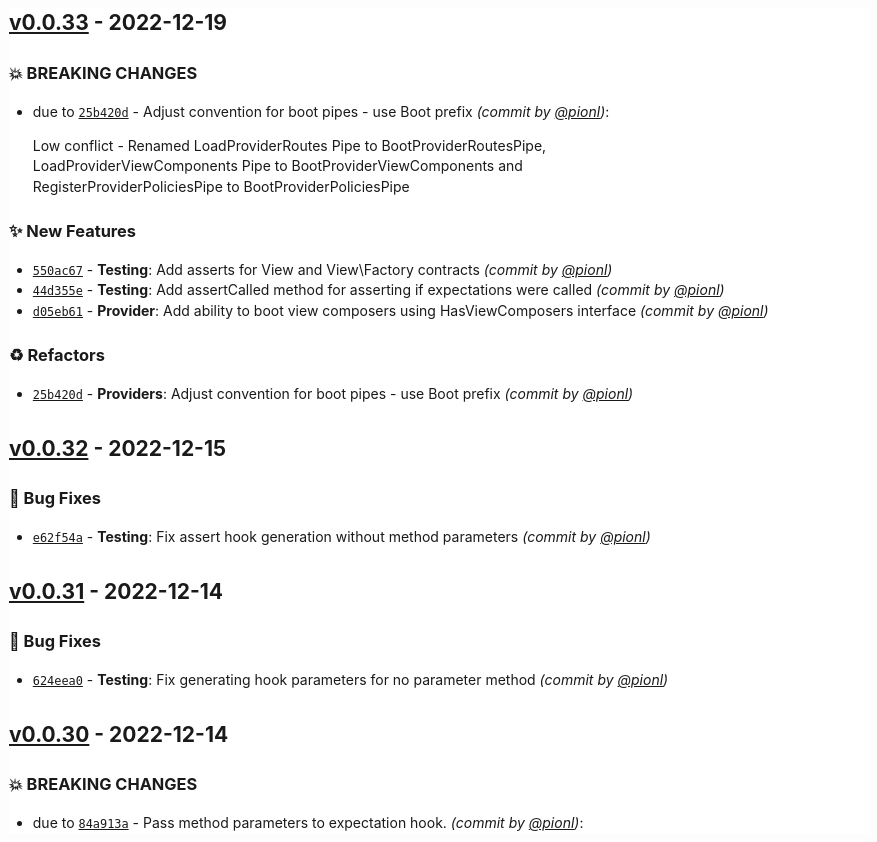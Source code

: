 
## [v0.0.33] - 2022-12-19
### :boom: BREAKING CHANGES
- due to [`25b420d`](https://github.com/wrk-flow/larastrict/commit/25b420da3b5a8f6dde38707d9a4db9ea4134e9fa) - Adjust convention for boot pipes - use Boot prefix *(commit by [@pionl](https://github.com/pionl))*:

  Low conflict - Renamed LoadProviderRoutes Pipe to BootProviderRoutesPipe,  
  LoadProviderViewComponents Pipe to BootProviderViewComponents and  
  RegisterProviderPoliciesPipe to BootProviderPoliciesPipe


### :sparkles: New Features
- [`550ac67`](https://github.com/wrk-flow/larastrict/commit/550ac676597e63a6ff60781705615aa3543296c8) - **Testing**: Add asserts for View and View\\Factory contracts *(commit by [@pionl](https://github.com/pionl))*
- [`44d355e`](https://github.com/wrk-flow/larastrict/commit/44d355e6c8c7ee71c81147e238b197b32808c889) - **Testing**: Add assertCalled method for asserting if expectations were called *(commit by [@pionl](https://github.com/pionl))*
- [`d05eb61`](https://github.com/wrk-flow/larastrict/commit/d05eb61b8fcaa889f5c3a73570f1a5e3ba535f08) - **Provider**: Add ability to boot view composers using HasViewComposers interface *(commit by [@pionl](https://github.com/pionl))*

### :recycle: Refactors
- [`25b420d`](https://github.com/wrk-flow/larastrict/commit/25b420da3b5a8f6dde38707d9a4db9ea4134e9fa) - **Providers**: Adjust convention for boot pipes - use Boot prefix *(commit by [@pionl](https://github.com/pionl))*


## [v0.0.32] - 2022-12-15
### :bug: Bug Fixes
- [`e62f54a`](https://github.com/wrk-flow/larastrict/commit/e62f54abf82cc450c8e9a257dd15a286cb944b32) - **Testing**: Fix assert hook generation without method parameters *(commit by [@pionl](https://github.com/pionl))*


## [v0.0.31] - 2022-12-14
### :bug: Bug Fixes
- [`624eea0`](https://github.com/wrk-flow/larastrict/commit/624eea06fae2d4506f383bb3e99c3f6bdbdcf10f) - **Testing**: Fix generating hook parameters for no parameter method *(commit by [@pionl](https://github.com/pionl))*


## [v0.0.30] - 2022-12-14
### :boom: BREAKING CHANGES
- due to [`84a913a`](https://github.com/wrk-flow/larastrict/commit/84a913a9f8266d59d5d7e0f8299b36bf937706ad) - Pass method parameters to expectation hook. *(commit by [@pionl](https://github.com/pionl))*:


[v0.0.2]: https://github.com/wrk-flow/larastrict/compare/v0.0.1...v0.0.2
[v0.0.3]: https://github.com/wrk-flow/larastrict/compare/v0.0.2...v0.0.3
[v0.0.4]: https://github.com/wrk-flow/larastrict/compare/v0.0.3...v0.0.4
[v0.0.5]: https://github.com/wrk-flow/larastrict/compare/v0.0.4...v0.0.5
[v0.0.6]: https://github.com/wrk-flow/larastrict/compare/v0.0.5...v0.0.6
[v0.0.7]: https://github.com/wrk-flow/larastrict/compare/v0.0.6...v0.0.7
[v0.0.8]: https://github.com/wrk-flow/larastrict/compare/v0.0.7...v0.0.8
[v0.0.9]: https://github.com/wrk-flow/larastrict/compare/v0.0.8...v0.0.9
[v0.0.10]: https://github.com/wrk-flow/larastrict/compare/v0.0.9...v0.0.10
[v0.0.11]: https://github.com/wrk-flow/larastrict/compare/v0.0.10...v0.0.11
[v0.0.12]: https://github.com/wrk-flow/larastrict/compare/v0.0.11...v0.0.12
[v0.0.13]: https://github.com/wrk-flow/larastrict/compare/v0.0.12...v0.0.13
[v0.0.14]: https://github.com/wrk-flow/larastrict/compare/v0.0.13...v0.0.14
[v0.0.15]: https://github.com/wrk-flow/larastrict/compare/v0.0.14...v0.0.15
[v0.0.16]: https://github.com/wrk-flow/larastrict/compare/v0.0.15...v0.0.16
[v0.0.17]: https://github.com/wrk-flow/larastrict/compare/v0.0.16...v0.0.17
[v0.0.18]: https://github.com/wrk-flow/larastrict/compare/v0.0.17...v0.0.18
[v0.0.19]: https://github.com/wrk-flow/larastrict/compare/v0.0.18...v0.0.19
[v0.0.20]: https://github.com/wrk-flow/larastrict/compare/v0.0.19...v0.0.20
[v0.0.21]: https://github.com/wrk-flow/larastrict/compare/v0.0.20...v0.0.21
[v0.0.22]: https://github.com/wrk-flow/larastrict/compare/v0.0.21...v0.0.22
[v0.0.23]: https://github.com/wrk-flow/larastrict/compare/v0.0.22...v0.0.23
[v0.0.24]: https://github.com/wrk-flow/larastrict/compare/v0.0.23...v0.0.24
[v0.0.25]: https://github.com/wrk-flow/larastrict/compare/v0.0.24...v0.0.25
[v0.0.26]: https://github.com/wrk-flow/larastrict/compare/v0.0.25...v0.0.26
[v0.0.27]: https://github.com/wrk-flow/larastrict/compare/v0.0.26...v0.0.27
[v0.0.28]: https://github.com/wrk-flow/larastrict/compare/v0.0.27...v0.0.28
[v0.0.29]: https://github.com/wrk-flow/larastrict/compare/v0.0.28...v0.0.29
[v0.0.30]: https://github.com/wrk-flow/larastrict/compare/v0.0.29...v0.0.30
[v0.0.31]: https://github.com/wrk-flow/larastrict/compare/v0.0.30...v0.0.31
[v0.0.32]: https://github.com/wrk-flow/larastrict/compare/v0.0.31...v0.0.32
[v0.0.33]: https://github.com/wrk-flow/larastrict/compare/v0.0.32...v0.0.33
[v0.0.34]: https://github.com/wrk-flow/larastrict/compare/v0.0.33...v0.0.34
[v0.0.35]: https://github.com/wrk-flow/larastrict/compare/v0.0.34...v0.0.35
[v0.0.36]: https://github.com/wrk-flow/larastrict/compare/v0.0.35...v0.0.36
[v0.0.37]: https://github.com/wrk-flow/larastrict/compare/v0.0.36...v0.0.37
[v0.0.38]: https://github.com/wrk-flow/larastrict/compare/v0.0.37...v0.0.38
[v0.0.39]: https://github.com/wrk-flow/larastrict/compare/v0.0.38...v0.0.39
[v0.0.40]: https://github.com/wrk-flow/larastrict/compare/v0.0.39...v0.0.40
[v0.0.41]: https://github.com/wrk-flow/larastrict/compare/v0.0.40...v0.0.41
[v0.0.42]: https://github.com/wrk-flow/larastrict/compare/v0.0.41...v0.0.42
[v0.0.43]: https://github.com/wrk-flow/larastrict/compare/v0.0.42...v0.0.43
[v0.0.44]: https://github.com/wrk-flow/larastrict/compare/v0.0.43...v0.0.44
[v0.0.45]: https://github.com/wrk-flow/larastrict/compare/v0.0.44...v0.0.45
[v0.0.46]: https://github.com/wrk-flow/larastrict/compare/v0.0.45...v0.0.46
[v0.0.47]: https://github.com/wrk-flow/larastrict/compare/v0.0.46...v0.0.47
[v0.0.48]: https://github.com/wrk-flow/larastrict/compare/v0.0.47...v0.0.48
[v0.0.49]: https://github.com/wrk-flow/larastrict/compare/v0.0.48...v0.0.49
[v0.0.50]: https://github.com/wrk-flow/larastrict/compare/v0.0.49...v0.0.50
[v0.0.51]: https://github.com/wrk-flow/larastrict/compare/v0.0.50...v0.0.51
[v0.0.52]: https://github.com/wrk-flow/larastrict/compare/v0.0.51...v0.0.52
[v0.0.53]: https://github.com/wrk-flow/larastrict/compare/v0.0.52...v0.0.53
[v0.0.54]: https://github.com/wrk-flow/larastrict/compare/v0.0.53...v0.0.54
[v0.0.55]: https://github.com/wrk-flow/larastrict/compare/v0.0.54...v0.0.55
[v0.0.56]: https://github.com/wrk-flow/larastrict/compare/v0.0.55...v0.0.56
[v0.0.57]: https://github.com/wrk-flow/larastrict/compare/v0.0.56...v0.0.57
[v0.0.58]: https://github.com/wrk-flow/larastrict/compare/v0.0.57...v0.0.58
[v0.0.59]: https://github.com/wrk-flow/larastrict/compare/v0.0.58...v0.0.59
[v0.0.60]: https://github.com/wrk-flow/larastrict/compare/v0.0.59...v0.0.60
[v0.0.61]: https://github.com/wrk-flow/larastrict/compare/v0.0.60...v0.0.61
[v0.0.62]: https://github.com/wrk-flow/larastrict/compare/v0.0.61...v0.0.62
[v0.0.63]: https://github.com/wrk-flow/larastrict/compare/v0.0.62...v0.0.63
[v0.0.64]: https://github.com/wrk-flow/larastrict/compare/v0.0.63...v0.0.64
[v0.0.65]: https://github.com/wrk-flow/larastrict/compare/v0.0.64...v0.0.65
[v0.0.66]: https://github.com/wrk-flow/larastrict/compare/v0.0.65...v0.0.66
[v0.0.67]: https://github.com/wrk-flow/larastrict/compare/v0.0.66...v0.0.67
[v0.0.68]: https://github.com/wrk-flow/larastrict/compare/v0.0.67...v0.0.68
[v0.0.69]: https://github.com/wrk-flow/larastrict/compare/v0.0.68...v0.0.69
[v0.0.70]: https://github.com/wrk-flow/larastrict/compare/v0.0.69...v0.0.70
[v0.0.71]: https://github.com/wrk-flow/larastrict/compare/v0.0.70...v0.0.71
[v0.0.72]: https://github.com/wrk-flow/larastrict/compare/v0.0.71...v0.0.72
[v0.0.73]: https://github.com/wrk-flow/larastrict/compare/v0.0.72...v0.0.73
[v0.0.74]: https://github.com/wrk-flow/larastrict/compare/v0.0.73...v0.0.74
[v0.0.75]: https://github.com/wrk-flow/larastrict/compare/v0.0.74...v0.0.75
[v0.0.76]: https://github.com/wrk-flow/larastrict/compare/v0.0.75...v0.0.76
[v0.0.77]: https://github.com/wrk-flow/larastrict/compare/v0.0.76...v0.0.77
[v0.0.78]: https://github.com/wrk-flow/larastrict/compare/v0.0.77...v0.0.78
[v0.0.79]: https://github.com/wrk-flow/larastrict/compare/v0.0.78...v0.0.79
[v0.0.80]: https://github.com/wrk-flow/larastrict/compare/v0.0.79...v0.0.80
[v0.0.81]: https://github.com/wrk-flow/larastrict/compare/v0.0.80...v0.0.81
[v0.0.82]: https://github.com/wrk-flow/larastrict/compare/v0.0.81...v0.0.82
[v0.0.83]: https://github.com/wrk-flow/larastrict/compare/v0.0.82...v0.0.83
[v0.0.84]: https://github.com/wrk-flow/larastrict/compare/v0.0.83...v0.0.84
[v0.0.85]: https://github.com/wrk-flow/larastrict/compare/v0.0.84...v0.0.85
[v0.0.86]: https://github.com/wrk-flow/larastrict/compare/v0.0.85...v0.0.86
[v0.0.87]: https://github.com/wrk-flow/larastrict/compare/v0.0.86...v0.0.87
[v0.0.88]: https://github.com/wrk-flow/larastrict/compare/v0.0.87...v0.0.88
[v0.0.89]: https://github.com/wrk-flow/larastrict/compare/v0.0.88...v0.0.89
[v0.0.90]: https://github.com/wrk-flow/larastrict/compare/v0.0.89...v0.0.90
[v0.0.91]: https://github.com/wrk-flow/larastrict/compare/v0.0.90...v0.0.91
[v0.0.92]: https://github.com/wrk-flow/larastrict/compare/v0.0.91...v0.0.92
[v0.0.93]: https://github.com/wrk-flow/larastrict/compare/v0.0.92...v0.0.93